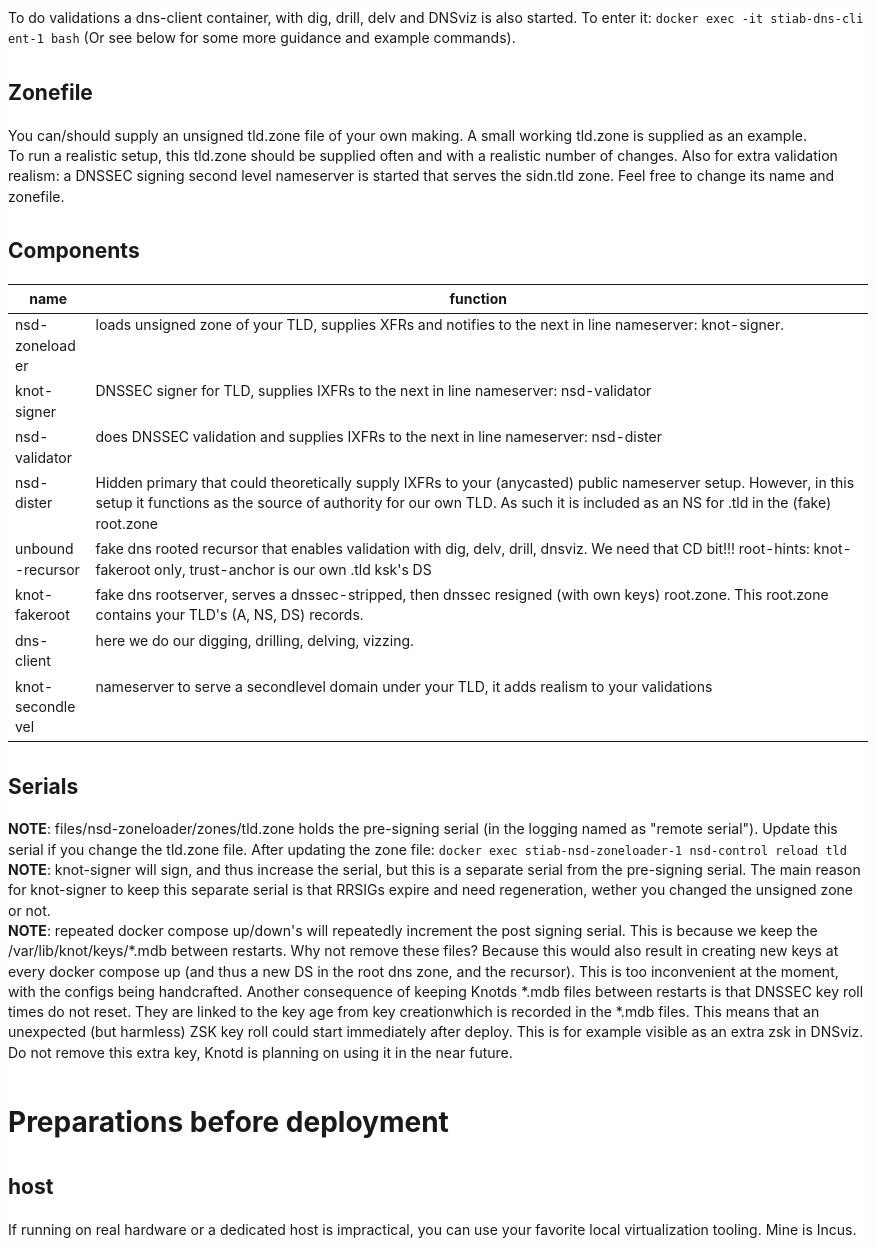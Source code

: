 To do validations a dns-client container, with dig, drill, delv and DNSviz is also started. To enter it: `docker exec -it stiab-dns-client-1 bash` (Or see below for some more guidance and example commands).


## Zonefile
You can/should supply an unsigned tld.zone file of your own making. A small working tld.zone is supplied as an example.  
To run a realistic setup, this tld.zone should be supplied often and with a realistic number of changes.
Also for extra validation realism: a DNSSEC signing second level nameserver is started that serves the sidn.tld zone. Feel free to change its name and zonefile.

## Components
|  name          |   function                                                                                                                                                                 |
|----------------|-------------------------------------------------------------------------------------------------------------------------|
|nsd-zoneloader  |loads unsigned zone of your TLD, supplies XFRs and notifies to the next in line nameserver: knot-signer.|
|knot-signer     |DNSSEC signer for TLD, supplies IXFRs to the next in line nameserver: nsd-validator|
|nsd-validator   |does DNSSEC validation and supplies IXFRs to the next in line nameserver: nsd-dister|
|nsd-dister      |Hidden primary that could theoretically supply IXFRs to your (anycasted) public nameserver setup. However, in this setup it functions as the source of authority for our own TLD. As such it is included as an NS for .tld in the (fake) root.zone|
|unbound-recursor|fake dns rooted recursor that enables validation with dig, delv, drill, dnsviz. We need that CD bit!!! root-hints: knot-fakeroot only, trust-anchor is our own .tld ksk's DS|
|knot-fakeroot   |fake dns rootserver, serves a dnssec-stripped, then dnssec resigned (with own keys) root.zone. This root.zone contains your TLD's (A, NS, DS) records.|
|dns-client      |here we do our digging, drilling, delving, vizzing.|
|knot-secondlevel|nameserver to serve a secondlevel domain under your TLD, it adds realism to your validations|

## Serials
**NOTE**: files/nsd-zoneloader/zones/tld.zone holds the pre-signing serial (in the logging named as "remote serial"). Update this serial if you change the tld.zone file. After updating the zone file: `docker exec stiab-nsd-zoneloader-1 nsd-control reload tld`  
**NOTE**: knot-signer will sign, and thus increase the serial, but this is a separate serial from the pre-signing serial. The main reason for knot-signer to keep this separate serial is that RRSIGs expire and need regeneration, wether you changed the unsigned zone or not.  
**NOTE**: repeated docker compose up/down's will repeatedly increment the post signing serial. This is because we keep the /var/lib/knot/keys/\*.mdb between restarts. Why not remove these files? Because this would also result in creating new keys at every docker compose up (and thus a new DS in the root dns zone, and the recursor). This is too inconvenient at the moment, with the configs being handcrafted. Another consequence of keeping Knotds \*.mdb files between restarts is that DNSSEC key roll times do not reset. They are linked to the key age from key creationwhich is recorded in the \*.mdb files. This means that an unexpected (but harmless) ZSK key roll could start immediately after deploy. This is for example visible as an extra zsk in DNSviz. Do not remove this extra key, Knotd is planning on using it in the near future.   

# Preparations before deployment
## host
If running on real hardware or a dedicated host is impractical, you can use your favorite local virtualization tooling. Mine is Incus.
